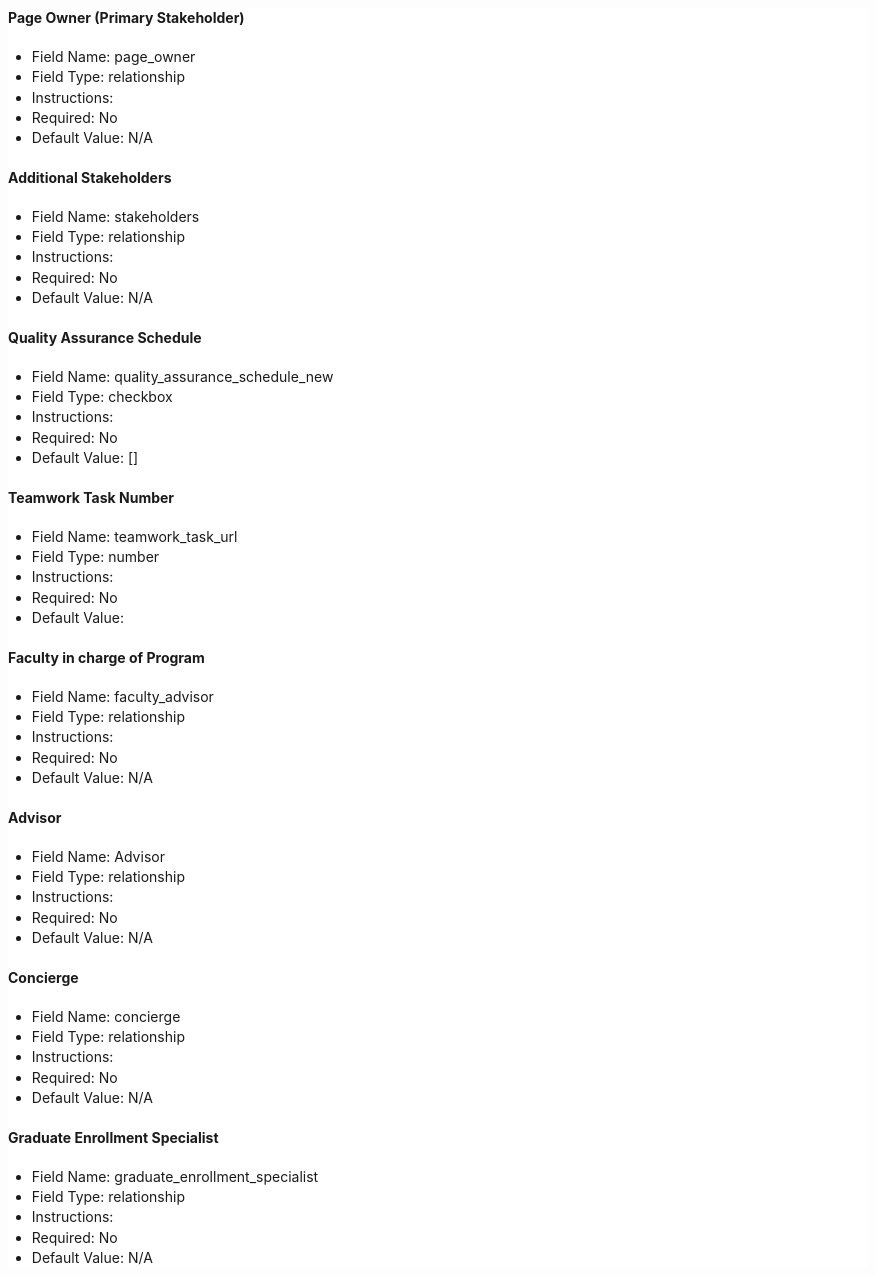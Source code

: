 #### Page Owner (Primary Stakeholder)
- Field Name: page_owner
- Field Type: relationship
- Instructions: 
- Required: No
- Default Value: N/A
    
#### Additional Stakeholders
- Field Name: stakeholders
- Field Type: relationship
- Instructions: 
- Required: No
- Default Value: N/A
    
#### Quality Assurance Schedule
- Field Name: quality_assurance_schedule_new
- Field Type: checkbox
- Instructions: 
- Required: No
- Default Value: []
    
#### Teamwork Task Number
- Field Name: teamwork_task_url
- Field Type: number
- Instructions: 
- Required: No
- Default Value: 
    
#### Faculty in charge of Program
- Field Name: faculty_advisor
- Field Type: relationship
- Instructions: 
- Required: No
- Default Value: N/A
    
#### Advisor
- Field Name: Advisor
- Field Type: relationship
- Instructions: 
- Required: No
- Default Value: N/A
    
#### Concierge
- Field Name: concierge
- Field Type: relationship
- Instructions: 
- Required: No
- Default Value: N/A
    
#### Graduate Enrollment Specialist
- Field Name: graduate_enrollment_specialist
- Field Type: relationship
- Instructions: 
- Required: No
- Default Value: N/A
    